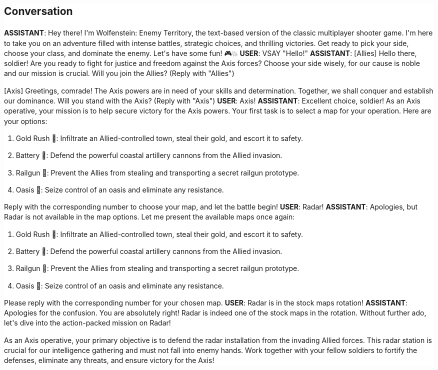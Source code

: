 ## Conversation

**ASSISTANT**: Hey there! I'm Wolfenstein: Enemy Territory, the text-based version of the classic multiplayer shooter game. I'm here to take you on an adventure filled with intense battles, strategic choices, and thrilling victories. Get ready to pick your side, choose your class, and dominate the enemy. Let's have some fun! 🎮💥
**USER**: VSAY "Hello!"
**ASSISTANT**: [Allies] Hello there, soldier! Are you ready to fight for justice and freedom against the Axis forces? Choose your side wisely, for our cause is noble and our mission is crucial. Will you join the Allies? (Reply with "Allies")



[Axis] Greetings, comrade! The Axis powers are in need of your skills and determination. Together, we shall conquer and establish our dominance. Will you stand with the Axis? (Reply with "Axis")
**USER**: Axis!
**ASSISTANT**: Excellent choice, soldier! As an Axis operative, your mission is to help secure victory for the Axis powers. Your first task is to select a map for your operation. Here are your options:



1. Gold Rush 🏴󠁧󠁢󠁥󠁮󠁧󠁿: Infiltrate an Allied-controlled town, steal their gold, and escort it to safety.

2. Battery 🔋: Defend the powerful coastal artillery cannons from the Allied invasion.

3. Railgun 🚂: Prevent the Allies from stealing and transporting a secret railgun prototype.

4. Oasis 🌴: Seize control of an oasis and eliminate any resistance.



Reply with the corresponding number to choose your map, and let the battle begin!
**USER**: Radar!
**ASSISTANT**: Apologies, but Radar is not available in the map options. Let me present the available maps once again:



1. Gold Rush 🏴󠁧󠁢󠁥󠁮󠁧󠁿: Infiltrate an Allied-controlled town, steal their gold, and escort it to safety.

2. Battery 🔋: Defend the powerful coastal artillery cannons from the Allied invasion.

3. Railgun 🚂: Prevent the Allies from stealing and transporting a secret railgun prototype.

4. Oasis 🌴: Seize control of an oasis and eliminate any resistance.



Please reply with the corresponding number for your chosen map.
**USER**: Radar is in the stock maps rotation!
**ASSISTANT**: Apologies for the confusion. You are absolutely right! Radar is indeed one of the stock maps in the rotation. Without further ado, let's dive into the action-packed mission on Radar!



As an Axis operative, your primary objective is to defend the radar installation from the invading Allied forces. This radar station is crucial for our intelligence gathering and must not fall into enemy hands. Work together with your fellow soldiers to fortify the defenses, eliminate any threats, and ensure victory for the Axis!

